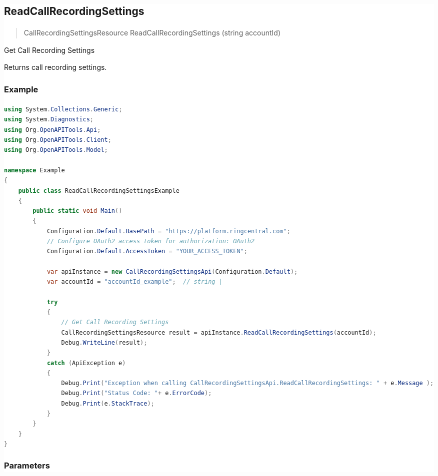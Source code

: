 
## ReadCallRecordingSettings

> CallRecordingSettingsResource ReadCallRecordingSettings (string accountId)

Get Call Recording Settings

Returns call recording settings.

### Example

```csharp
using System.Collections.Generic;
using System.Diagnostics;
using Org.OpenAPITools.Api;
using Org.OpenAPITools.Client;
using Org.OpenAPITools.Model;

namespace Example
{
    public class ReadCallRecordingSettingsExample
    {
        public static void Main()
        {
            Configuration.Default.BasePath = "https://platform.ringcentral.com";
            // Configure OAuth2 access token for authorization: OAuth2
            Configuration.Default.AccessToken = "YOUR_ACCESS_TOKEN";

            var apiInstance = new CallRecordingSettingsApi(Configuration.Default);
            var accountId = "accountId_example";  // string | 

            try
            {
                // Get Call Recording Settings
                CallRecordingSettingsResource result = apiInstance.ReadCallRecordingSettings(accountId);
                Debug.WriteLine(result);
            }
            catch (ApiException e)
            {
                Debug.Print("Exception when calling CallRecordingSettingsApi.ReadCallRecordingSettings: " + e.Message );
                Debug.Print("Status Code: "+ e.ErrorCode);
                Debug.Print(e.StackTrace);
            }
        }
    }
}
```

### Parameters

